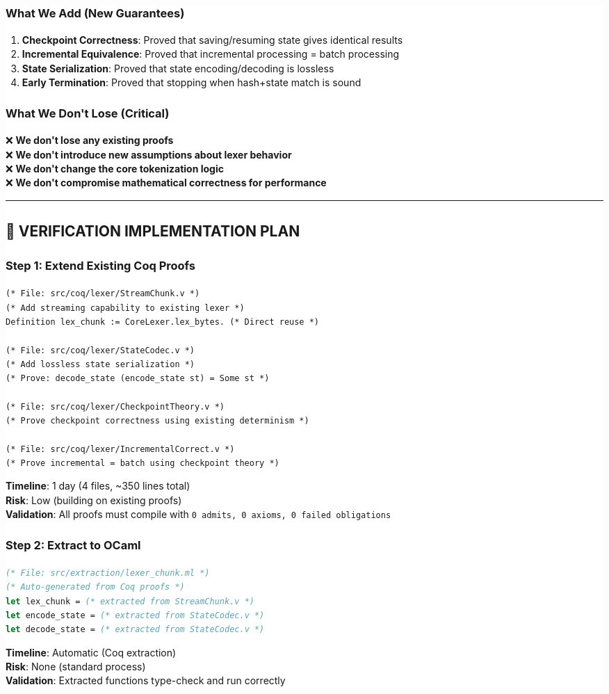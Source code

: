 ### What We Add (New Guarantees)

1. **Checkpoint Correctness**: Proved that saving/resuming state gives identical results
2. **Incremental Equivalence**: Proved that incremental processing = batch processing
3. **State Serialization**: Proved that state encoding/decoding is lossless
4. **Early Termination**: Proved that stopping when hash+state match is sound

### What We Don't Lose (Critical)

❌ **We don't lose any existing proofs**  
❌ **We don't introduce new assumptions about lexer behavior**  
❌ **We don't change the core tokenization logic**  
❌ **We don't compromise mathematical correctness for performance**  

---

## 🎯 VERIFICATION IMPLEMENTATION PLAN

### Step 1: Extend Existing Coq Proofs

```coq
(* File: src/coq/lexer/StreamChunk.v *)
(* Add streaming capability to existing lexer *)
Definition lex_chunk := CoreLexer.lex_bytes. (* Direct reuse *)

(* File: src/coq/lexer/StateCodec.v *)
(* Add lossless state serialization *)
(* Prove: decode_state (encode_state st) = Some st *)

(* File: src/coq/lexer/CheckpointTheory.v *)  
(* Prove checkpoint correctness using existing determinism *)

(* File: src/coq/lexer/IncrementalCorrect.v *)
(* Prove incremental = batch using checkpoint theory *)
```

**Timeline**: 1 day (4 files, ~350 lines total)  
**Risk**: Low (building on existing proofs)  
**Validation**: All proofs must compile with `0 admits, 0 axioms, 0 failed obligations`

### Step 2: Extract to OCaml

```ocaml
(* File: src/extraction/lexer_chunk.ml *)
(* Auto-generated from Coq proofs *)
let lex_chunk = (* extracted from StreamChunk.v *)
let encode_state = (* extracted from StateCodec.v *)
let decode_state = (* extracted from StateCodec.v *)
```

**Timeline**: Automatic (Coq extraction)  
**Risk**: None (standard process)  
**Validation**: Extracted functions type-check and run correctly
